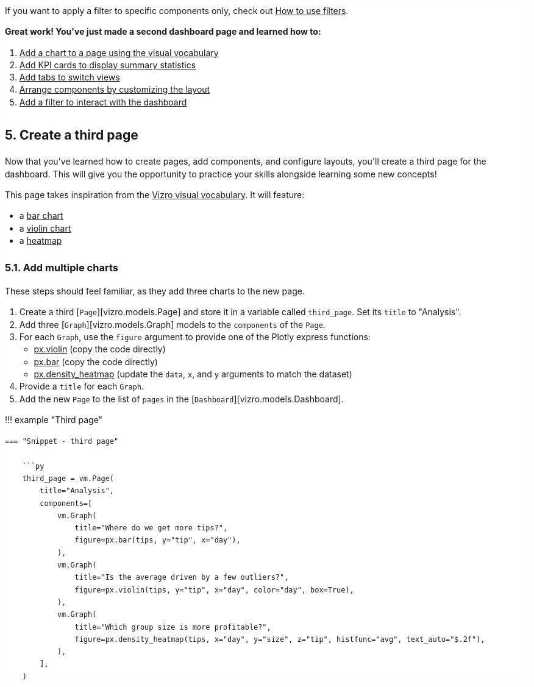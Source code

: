 If you want to apply a filter to specific components only, check out [How to use filters](../user-guides/filters.md).

**Great work! You've just made a second dashboard page and learned how to:**

1. [Add a chart to a page using the visual vocabulary](#41-add-a-chart)
1. [Add KPI cards to display summary statistics](#42-add-kpi-cards)
1. [Add tabs to switch views](#43-add-tabs-to-switch-views)
1. [Arrange components by customizing the layout](#44-configure-the-layout)
1. [Add a filter to interact with the dashboard](#45-add-a-filter)

## 5. Create a third page

Now that you've learned how to create pages, add components, and configure layouts, you'll create a third page for the dashboard. This will give you the opportunity to practice your skills alongside learning some new concepts!

This page takes inspiration from the [Vizro visual vocabulary](https://vizro-demo-visual-vocabulary.hf.space/). It will feature:

- a [bar chart](https://vizro-demo-visual-vocabulary.hf.space/magnitude/bar)
- a [violin chart](https://vizro-demo-visual-vocabulary.hf.space/distribution/violin)
- a [heatmap](https://vizro-demo-visual-vocabulary.hf.space/time/heatmap)

### 5.1. Add multiple charts

These steps should feel familiar, as they add three charts to the new page.

1. Create a third [`Page`][vizro.models.Page] and store it in a variable called `third_page`. Set its `title` to "Analysis".
1. Add three [`Graph`][vizro.models.Graph] models to the `components` of the `Page`.
1. For each `Graph`, use the `figure` argument to provide one of the Plotly express functions:
    - [px.violin](https://vizro-demo-visual-vocabulary.hf.space/distribution/violin) (copy the code directly)
    - [px.bar](https://vizro-demo-visual-vocabulary.hf.space/magnitude/column) (copy the code directly)
    - [px.density_heatmap](https://vizro-demo-visual-vocabulary.hf.space/time/heatmap) (update the `data`, `x`, and `y` arguments to match the dataset)
1. Provide a `title` for each `Graph`.
1. Add the new `Page` to the list of `pages` in the [`Dashboard`][vizro.models.Dashboard].

!!! example "Third page"

    === "Snippet - third page"

        ```py
        third_page = vm.Page(
            title="Analysis",
            components=[
                vm.Graph(
                    title="Where do we get more tips?",
                    figure=px.bar(tips, y="tip", x="day"),
                ),
                vm.Graph(
                    title="Is the average driven by a few outliers?",
                    figure=px.violin(tips, y="tip", x="day", color="day", box=True),
                ),
                vm.Graph(
                    title="Which group size is more profitable?",
                    figure=px.density_heatmap(tips, x="day", y="size", z="tip", histfunc="avg", text_auto="$.2f"),
                ),
            ],
        )


[dashboard]: ../../assets/tutorials/dashboard/11-dashboard-title-logo.png
[dashboardfinal]: ../../assets/tutorials/dashboard/12-dashboard-navigation.png
[firstpage]: ../../assets/tutorials/dashboard/01-first-page.png
[firstpagebutton]: ../../assets/tutorials/dashboard/01-first-page-button.png
[firstpagelayout]: ../../assets/tutorials/dashboard/01-first-page-layout.png
[secondpage]: ../../assets/tutorials/dashboard/02-second-page.png
[secondpage2]: ../../assets/tutorials/dashboard/03-second-page-kpi.png
[secondpage3]: ../../assets/tutorials/dashboard/04-second-page-tabs.png
[secondpage4]: ../../assets/tutorials/dashboard/05-second-page-layout.png
[secondpage5]: ../../assets/tutorials/dashboard/06-second-page-controls.png
[thirdpage]: ../../assets/tutorials/dashboard/07-third-page.png
[thirdpage2]: ../../assets/tutorials/dashboard/08-third-page-layout.png
[thirdpage3]: ../../assets/tutorials/dashboard/09-third-page-parameter.png
[thirdpage4]: ../../assets/tutorials/dashboard/10-third-page-custom-chart.png